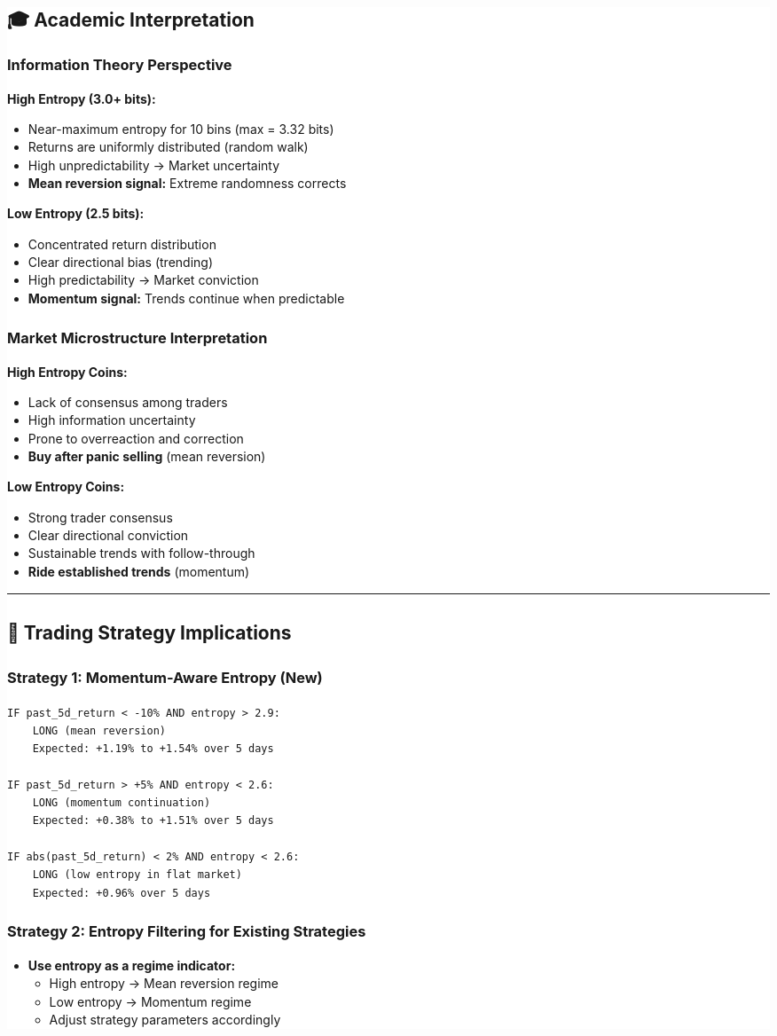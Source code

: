 ## 🎓 Academic Interpretation

### Information Theory Perspective

**High Entropy (3.0+ bits):** 
- Near-maximum entropy for 10 bins (max = 3.32 bits)
- Returns are uniformly distributed (random walk)
- High unpredictability → Market uncertainty
- **Mean reversion signal:** Extreme randomness corrects

**Low Entropy (2.5 bits):**
- Concentrated return distribution
- Clear directional bias (trending)
- High predictability → Market conviction
- **Momentum signal:** Trends continue when predictable

### Market Microstructure Interpretation

**High Entropy Coins:**
- Lack of consensus among traders
- High information uncertainty
- Prone to overreaction and correction
- **Buy after panic selling** (mean reversion)

**Low Entropy Coins:**
- Strong trader consensus
- Clear directional conviction
- Sustainable trends with follow-through
- **Ride established trends** (momentum)

---

## 🚀 Trading Strategy Implications

### Strategy 1: Momentum-Aware Entropy (New)
```
IF past_5d_return < -10% AND entropy > 2.9:
    LONG (mean reversion)
    Expected: +1.19% to +1.54% over 5 days

IF past_5d_return > +5% AND entropy < 2.6:
    LONG (momentum continuation)
    Expected: +0.38% to +1.51% over 5 days

IF abs(past_5d_return) < 2% AND entropy < 2.6:
    LONG (low entropy in flat market)
    Expected: +0.96% over 5 days
```

### Strategy 2: Entropy Filtering for Existing Strategies
- **Use entropy as a regime indicator:**
  - High entropy → Mean reversion regime
  - Low entropy → Momentum regime
  - Adjust strategy parameters accordingly
